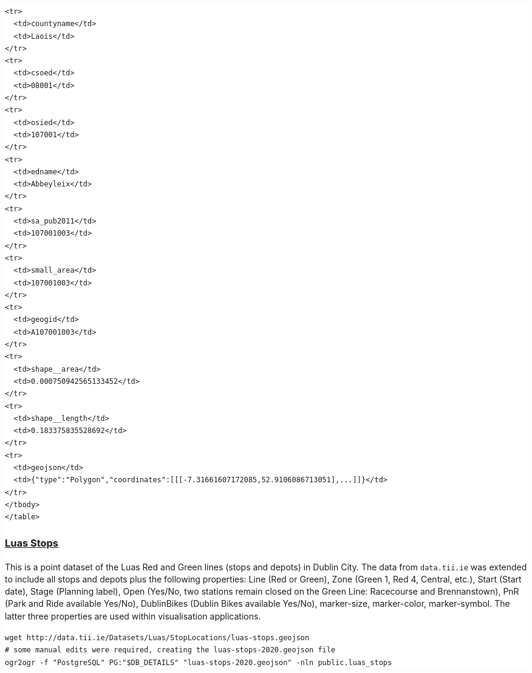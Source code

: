     <tr>
      <td>countyname</td>
      <td>Laois</td>
    </tr>
    <tr>
      <td>csoed</td>
      <td>08001</td>
    </tr>
    <tr>
      <td>osied</td>
      <td>107001</td>
    </tr>
    <tr>
      <td>edname</td>
      <td>Abbeyleix</td>
    </tr>
    <tr>
      <td>sa_pub2011</td>
      <td>107001003</td>
    </tr>
    <tr>
      <td>small_area</td>
      <td>107001003</td>
    </tr>
    <tr>
      <td>geogid</td>
      <td>A107001003</td>
    </tr>
    <tr>
      <td>shape__area</td>
      <td>0.000750942565133452</td>
    </tr>
    <tr>
      <td>shape__length</td>
      <td>0.183375835528692</td>
    </tr>
    <tr>
      <td>geojson</td>
      <td>{"type":"Polygon","coordinates":[[[-7.31661607172085,52.9106086713051],...]]}</td>
    </tr>
    </tbody>
    </table>
</div>

### [Luas Stops](https://gist.github.com/martinbpeters/26d7ff9380026b0f0e4c2790efab0141 ) 
This is a point dataset of the Luas Red and Green lines (stops and depots) in Dublin City. The data from `data.tii.ie` 
was extended to include all stops and depots plus the following properties: Line (Red or Green), Zone (Green 1, 
Red 4, Central, etc.), Start (Start date), Stage (Planning label), Open (Yes/No, two stations remain closed on the 
Green Line: Racecourse and Brennanstown), PnR (Park and Ride available Yes/No), DublinBikes (Dublin Bikes available 
Yes/No), marker-size, marker-color, marker-symbol. The latter three properties are used within visualisation 
applications. 
```shell
wget http://data.tii.ie/Datasets/Luas/StopLocations/luas-stops.geojson 
# some manual edits were required, creating the luas-stops-2020.geojson file
ogr2ogr -f "PostgreSQL" PG:"$DB_DETAILS" "luas-stops-2020.geojson" -nln public.luas_stops
```
